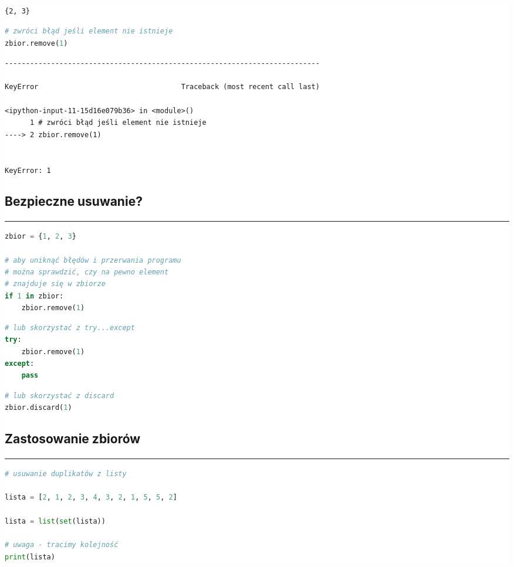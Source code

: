     {2, 3}



```python
# zwróci błąd jeśli element nie istnieje
zbior.remove(1)
```


    ---------------------------------------------------------------------------

    KeyError                                  Traceback (most recent call last)

    <ipython-input-11-15d16e079b36> in <module>()
          1 # zwróci błąd jeśli element nie istnieje
    ----> 2 zbior.remove(1)
    

    KeyError: 1


## Bezpieczne usuwanie?

---


```python
zbior = {1, 2, 3}

# aby uniknąć błędów i przerwania programu
# można sprawdzić, czy na pewno element
# znajduje się w zbiorze
if 1 in zbior:
    zbior.remove(1)
```


```python
# lub skorzystać z try...except
try:
    zbior.remove(1)
except:
    pass
```


```python
# lub skorzystać z discard
zbior.discard(1)
```

## Zastosowanie zbiorów

---


```python
# usuwanie duplikatów z listy

lista = [2, 1, 2, 3, 4, 3, 2, 1, 5, 5, 2]

lista = list(set(lista))

# uwaga - tracimy kolejność
print(lista)
```
